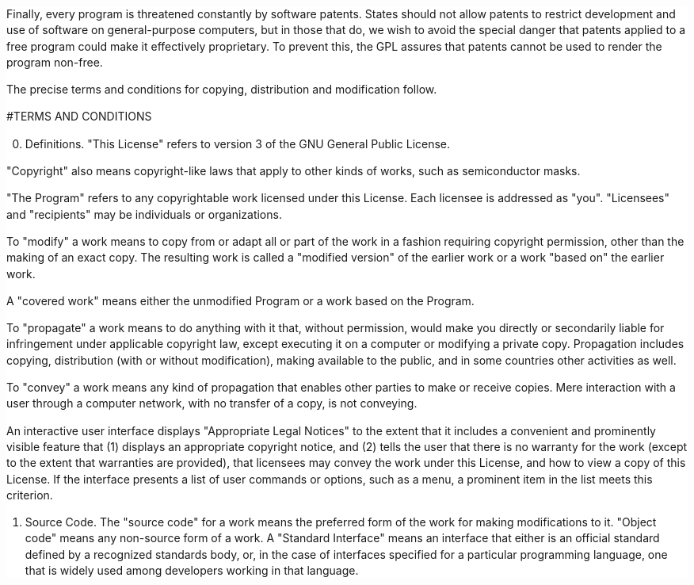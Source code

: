 Finally, every program is threatened constantly by software patents.
States should not allow patents to restrict development and use of
software on general-purpose computers, but in those that do, we wish
to avoid the special danger that patents applied to a free program
could make it effectively proprietary. To prevent this, the GPL
assures that patents cannot be used to render the program non-free.

The precise terms and conditions for copying, distribution and
modification follow.

#TERMS AND CONDITIONS

0. Definitions.  "This License" refers to version 3 of the GNU General
Public License.

"Copyright" also means copyright-like laws that apply to other kinds
of works, such as semiconductor masks.

"The Program" refers to any copyrightable work licensed under this
License. Each licensee is addressed as "you". "Licensees" and
"recipients" may be individuals or organizations.

To "modify" a work means to copy from or adapt all or part of the work
in a fashion requiring copyright permission, other than the making of
an exact copy. The resulting work is called a "modified version" of
the earlier work or a work "based on" the earlier work.

A "covered work" means either the unmodified Program or a work based
on the Program.

To "propagate" a work means to do anything with it that, without
permission, would make you directly or secondarily liable for
infringement under applicable copyright law, except executing it on a
computer or modifying a private copy. Propagation includes copying,
distribution (with or without modification), making available to the
public, and in some countries other activities as well.

To "convey" a work means any kind of propagation that enables other
parties to make or receive copies. Mere interaction with a user
through a computer network, with no transfer of a copy, is not
conveying.

An interactive user interface displays "Appropriate Legal Notices" to
the extent that it includes a convenient and prominently visible
feature that (1) displays an appropriate copyright notice, and (2)
tells the user that there is no warranty for the work (except to the
extent that warranties are provided), that licensees may convey the
work under this License, and how to view a copy of this License. If
the interface presents a list of user commands or options, such as a
menu, a prominent item in the list meets this criterion.

1. Source Code.  The "source code" for a work means the preferred form
of the work for making modifications to it. "Object code" means any
non-source form of a work.  A "Standard Interface" means an interface
that either is an official standard defined by a recognized standards
body, or, in the case of interfaces specified for a particular
programming language, one that is widely used among developers working
in that language.
